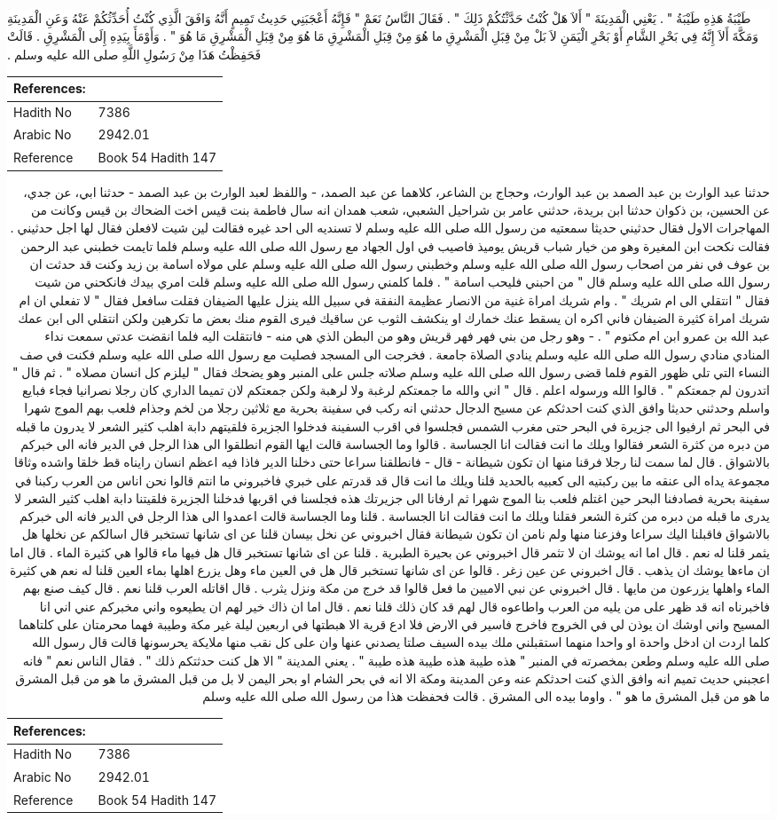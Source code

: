 طَيْبَةُ هَذِهِ طَيْبَةُ ‏"‏ ‏.‏ يَعْنِي الْمَدِينَةَ ‏"‏ أَلاَ هَلْ كُنْتُ حَدَّثْتُكُمْ ذَلِكَ ‏"‏ ‏.‏ فَقَالَ النَّاسُ نَعَمْ ‏"‏ فَإِنَّهُ أَعْجَبَنِي حَدِيثُ تَمِيمٍ أَنَّهُ وَافَقَ الَّذِي كُنْتُ أُحَدِّثُكُمْ عَنْهُ وَعَنِ الْمَدِينَةِ وَمَكَّةَ أَلاَ إِنَّهُ فِي بَحْرِ الشَّامِ أَوْ بَحْرِ الْيَمَنِ لاَ بَلْ مِنْ قِبَلِ الْمَشْرِقِ ما هُوَ مِنْ قِبَلِ الْمَشْرِقِ مَا هُوَ مِنْ قِبَلِ الْمَشْرِقِ مَا هُوَ ‏"‏ ‏.‏ وَأَوْمَأَ بِيَدِهِ إِلَى الْمَشْرِقِ ‏.‏ قَالَتْ فَحَفِظْتُ هَذَا مِنْ رَسُولِ اللَّهِ صلى الله عليه وسلم ‏.‏
</div>
<div style={{backgroundColor:'#f8f9fa',padding:20, marginBottom: 10}}><table> <thead> <tr> <th>References:</th> <th></th> </tr> </thead> <tbody><tr><td>Hadith No</td><td>7386</td></tr><tr><td>Arabic No</td><td>2942.01</td></tr><tr><td>Reference</td><td>Book 54 Hadith 147</td></tr></tbody></table></div>


<div dir="rtl" lang="ar" style={{fontSize:'larger',backgroundColor:'#f8f9fa',padding:20}}>
حدثنا عبد الوارث بن عبد الصمد بن عبد الوارث، وحجاج بن الشاعر، كلاهما عن عبد الصمد، - واللفظ لعبد الوارث بن عبد الصمد - حدثنا ابي، عن جدي، عن الحسين، بن ذكوان حدثنا ابن بريدة، حدثني عامر بن شراحيل الشعبي، شعب همدان انه سال فاطمة بنت قيس اخت الضحاك بن قيس وكانت من المهاجرات الاول فقال حدثيني حديثا سمعتيه من رسول الله صلى الله عليه وسلم لا تسنديه الى احد غيره فقالت لين شيت لافعلن فقال لها اجل حدثيني . فقالت نكحت ابن المغيرة وهو من خيار شباب قريش يوميذ فاصيب في اول الجهاد مع رسول الله صلى الله عليه وسلم فلما تايمت خطبني عبد الرحمن بن عوف في نفر من اصحاب رسول الله صلى الله عليه وسلم وخطبني رسول الله صلى الله عليه وسلم على مولاه اسامة بن زيد وكنت قد حدثت ان رسول الله صلى الله عليه وسلم قال " من احبني فليحب اسامة " . فلما كلمني رسول الله صلى الله عليه وسلم قلت امري بيدك فانكحني من شيت فقال " انتقلي الى ام شريك " . وام شريك امراة غنية من الانصار عظيمة النفقة في سبيل الله ينزل عليها الضيفان فقلت سافعل فقال " لا تفعلي ان ام شريك امراة كثيرة الضيفان فاني اكره ان يسقط عنك خمارك او ينكشف الثوب عن ساقيك فيرى القوم منك بعض ما تكرهين ولكن انتقلي الى ابن عمك عبد الله بن عمرو ابن ام مكتوم " . - وهو رجل من بني فهر فهر قريش وهو من البطن الذي هي منه - فانتقلت اليه فلما انقضت عدتي سمعت نداء المنادي منادي رسول الله صلى الله عليه وسلم ينادي الصلاة جامعة . فخرجت الى المسجد فصليت مع رسول الله صلى الله عليه وسلم فكنت في صف النساء التي تلي ظهور القوم فلما قضى رسول الله صلى الله عليه وسلم صلاته جلس على المنبر وهو يضحك فقال " ليلزم كل انسان مصلاه " . ثم قال " اتدرون لم جمعتكم " . قالوا الله ورسوله اعلم . قال " اني والله ما جمعتكم لرغبة ولا لرهبة ولكن جمعتكم لان تميما الداري كان رجلا نصرانيا فجاء فبايع واسلم وحدثني حديثا وافق الذي كنت احدثكم عن مسيح الدجال حدثني انه ركب في سفينة بحرية مع ثلاثين رجلا من لخم وجذام فلعب بهم الموج شهرا في البحر ثم ارفيوا الى جزيرة في البحر حتى مغرب الشمس فجلسوا في اقرب السفينة فدخلوا الجزيرة فلقيتهم دابة اهلب كثير الشعر لا يدرون ما قبله من دبره من كثرة الشعر فقالوا ويلك ما انت فقالت انا الجساسة . قالوا وما الجساسة قالت ايها القوم انطلقوا الى هذا الرجل في الدير فانه الى خبركم بالاشواق . قال لما سمت لنا رجلا فرقنا منها ان تكون شيطانة - قال - فانطلقنا سراعا حتى دخلنا الدير فاذا فيه اعظم انسان رايناه قط خلقا واشده وثاقا مجموعة يداه الى عنقه ما بين ركبتيه الى كعبيه بالحديد قلنا ويلك ما انت قال قد قدرتم على خبري فاخبروني ما انتم قالوا نحن اناس من العرب ركبنا في سفينة بحرية فصادفنا البحر حين اغتلم فلعب بنا الموج شهرا ثم ارفانا الى جزيرتك هذه فجلسنا في اقربها فدخلنا الجزيرة فلقيتنا دابة اهلب كثير الشعر لا يدرى ما قبله من دبره من كثرة الشعر فقلنا ويلك ما انت فقالت انا الجساسة . قلنا وما الجساسة قالت اعمدوا الى هذا الرجل في الدير فانه الى خبركم بالاشواق فاقبلنا اليك سراعا وفزعنا منها ولم نامن ان تكون شيطانة فقال اخبروني عن نخل بيسان قلنا عن اى شانها تستخبر قال اسالكم عن نخلها هل يثمر قلنا له نعم . قال اما انه يوشك ان لا تثمر قال اخبروني عن بحيرة الطبرية . قلنا عن اى شانها تستخبر قال هل فيها ماء قالوا هي كثيرة الماء . قال اما ان ماءها يوشك ان يذهب . قال اخبروني عن عين زغر . قالوا عن اى شانها تستخبر قال هل في العين ماء وهل يزرع اهلها بماء العين قلنا له نعم هي كثيرة الماء واهلها يزرعون من مايها . قال اخبروني عن نبي الاميين ما فعل قالوا قد خرج من مكة ونزل يثرب . قال اقاتله العرب قلنا نعم . قال كيف صنع بهم فاخبرناه انه قد ظهر على من يليه من العرب واطاعوه قال لهم قد كان ذلك قلنا نعم . قال اما ان ذاك خير لهم ان يطيعوه واني مخبركم عني اني انا المسيح واني اوشك ان يوذن لي في الخروج فاخرج فاسير في الارض فلا ادع قرية الا هبطتها في اربعين ليلة غير مكة وطيبة فهما محرمتان على كلتاهما كلما اردت ان ادخل واحدة او واحدا منهما استقبلني ملك بيده السيف صلتا يصدني عنها وان على كل نقب منها ملايكة يحرسونها قالت قال رسول الله صلى الله عليه وسلم وطعن بمخصرته في المنبر " هذه طيبة هذه طيبة هذه طيبة " . يعني المدينة " الا هل كنت حدثتكم ذلك " . فقال الناس نعم " فانه اعجبني حديث تميم انه وافق الذي كنت احدثكم عنه وعن المدينة ومكة الا انه في بحر الشام او بحر اليمن لا بل من قبل المشرق ما هو من قبل المشرق ما هو من قبل المشرق ما هو " . واوما بيده الى المشرق . قالت فحفظت هذا من رسول الله صلى الله عليه وسلم
</div>
<div style={{backgroundColor:'#f8f9fa',padding:20, marginBottom: 10}}><table> <thead> <tr> <th>References:</th> <th></th> </tr> </thead> <tbody><tr><td>Hadith No</td><td>7386</td></tr><tr><td>Arabic No</td><td>2942.01</td></tr><tr><td>Reference</td><td>Book 54 Hadith 147</td></tr></tbody></table></div>
